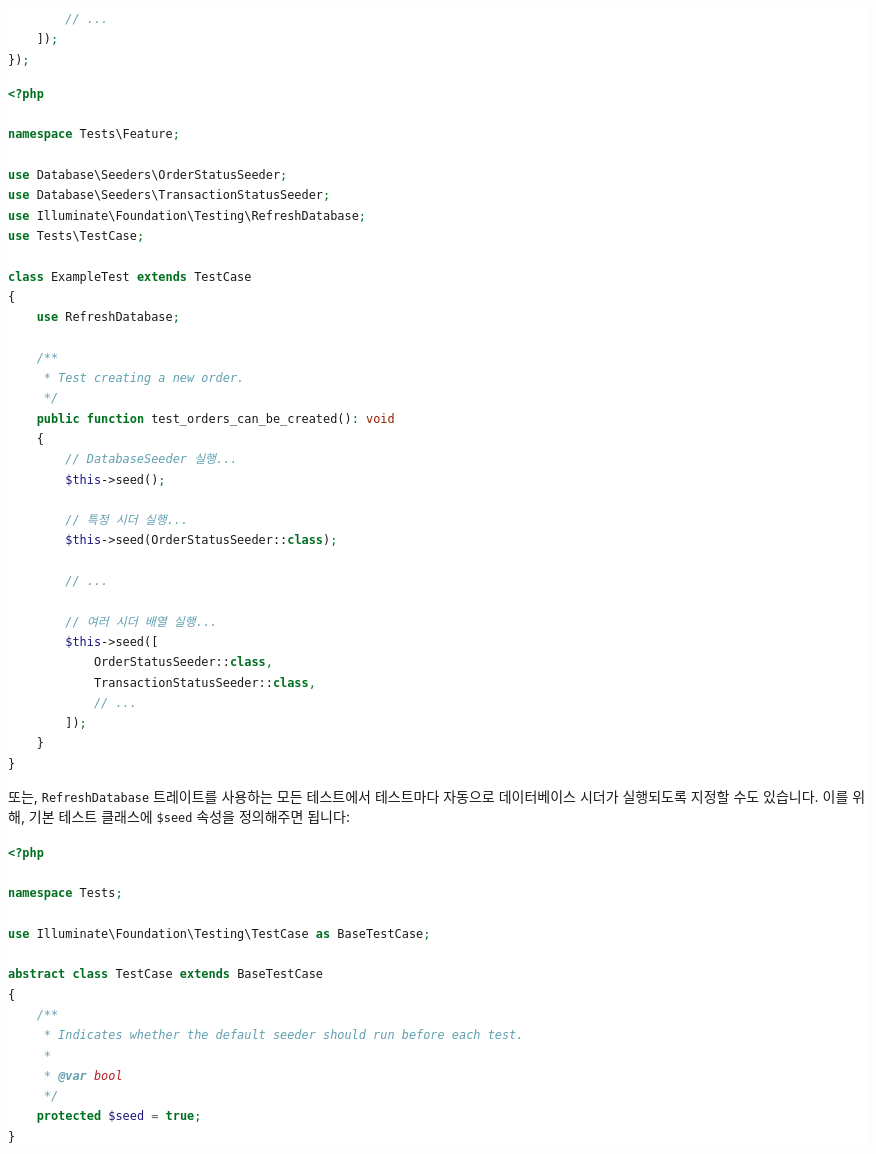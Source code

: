 ```php tab=Pest
        // ...
    ]);
});
```

```php tab=PHPUnit
<?php

namespace Tests\Feature;

use Database\Seeders\OrderStatusSeeder;
use Database\Seeders\TransactionStatusSeeder;
use Illuminate\Foundation\Testing\RefreshDatabase;
use Tests\TestCase;

class ExampleTest extends TestCase
{
    use RefreshDatabase;

    /**
     * Test creating a new order.
     */
    public function test_orders_can_be_created(): void
    {
        // DatabaseSeeder 실행...
        $this->seed();

        // 특정 시더 실행...
        $this->seed(OrderStatusSeeder::class);

        // ...

        // 여러 시더 배열 실행...
        $this->seed([
            OrderStatusSeeder::class,
            TransactionStatusSeeder::class,
            // ...
        ]);
    }
}
```

또는, `RefreshDatabase` 트레이트를 사용하는 모든 테스트에서 테스트마다 자동으로 데이터베이스 시더가 실행되도록 지정할 수도 있습니다. 이를 위해, 기본 테스트 클래스에 `$seed` 속성을 정의해주면 됩니다:

```php
<?php

namespace Tests;

use Illuminate\Foundation\Testing\TestCase as BaseTestCase;

abstract class TestCase extends BaseTestCase
{
    /**
     * Indicates whether the default seeder should run before each test.
     *
     * @var bool
     */
    protected $seed = true;
}
```
